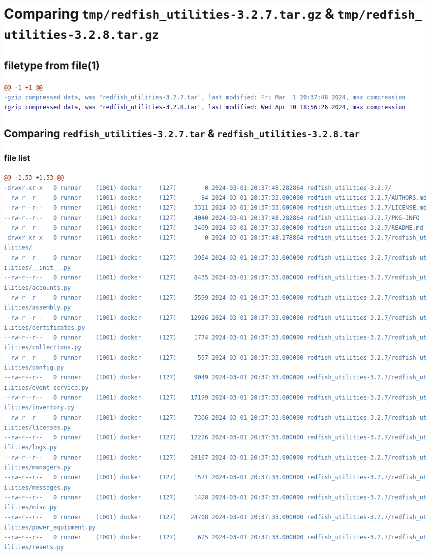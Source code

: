 # Comparing `tmp/redfish_utilities-3.2.7.tar.gz` & `tmp/redfish_utilities-3.2.8.tar.gz`

## filetype from file(1)

```diff
@@ -1 +1 @@
-gzip compressed data, was "redfish_utilities-3.2.7.tar", last modified: Fri Mar  1 20:37:48 2024, max compression
+gzip compressed data, was "redfish_utilities-3.2.8.tar", last modified: Wed Apr 10 18:56:26 2024, max compression
```

## Comparing `redfish_utilities-3.2.7.tar` & `redfish_utilities-3.2.8.tar`

### file list

```diff
@@ -1,53 +1,53 @@
-drwxr-xr-x   0 runner    (1001) docker     (127)        0 2024-03-01 20:37:48.282864 redfish_utilities-3.2.7/
--rw-r--r--   0 runner    (1001) docker     (127)       84 2024-03-01 20:37:33.000000 redfish_utilities-3.2.7/AUTHORS.md
--rw-r--r--   0 runner    (1001) docker     (127)     3311 2024-03-01 20:37:33.000000 redfish_utilities-3.2.7/LICENSE.md
--rw-r--r--   0 runner    (1001) docker     (127)     4040 2024-03-01 20:37:48.282864 redfish_utilities-3.2.7/PKG-INFO
--rw-r--r--   0 runner    (1001) docker     (127)     3409 2024-03-01 20:37:33.000000 redfish_utilities-3.2.7/README.md
-drwxr-xr-x   0 runner    (1001) docker     (127)        0 2024-03-01 20:37:48.278864 redfish_utilities-3.2.7/redfish_utilities/
--rw-r--r--   0 runner    (1001) docker     (127)     3954 2024-03-01 20:37:33.000000 redfish_utilities-3.2.7/redfish_utilities/__init__.py
--rw-r--r--   0 runner    (1001) docker     (127)     8435 2024-03-01 20:37:33.000000 redfish_utilities-3.2.7/redfish_utilities/accounts.py
--rw-r--r--   0 runner    (1001) docker     (127)     5599 2024-03-01 20:37:33.000000 redfish_utilities-3.2.7/redfish_utilities/assembly.py
--rw-r--r--   0 runner    (1001) docker     (127)    12926 2024-03-01 20:37:33.000000 redfish_utilities-3.2.7/redfish_utilities/certificates.py
--rw-r--r--   0 runner    (1001) docker     (127)     1774 2024-03-01 20:37:33.000000 redfish_utilities-3.2.7/redfish_utilities/collections.py
--rw-r--r--   0 runner    (1001) docker     (127)      557 2024-03-01 20:37:33.000000 redfish_utilities-3.2.7/redfish_utilities/config.py
--rw-r--r--   0 runner    (1001) docker     (127)     9049 2024-03-01 20:37:33.000000 redfish_utilities-3.2.7/redfish_utilities/event_service.py
--rw-r--r--   0 runner    (1001) docker     (127)    17199 2024-03-01 20:37:33.000000 redfish_utilities-3.2.7/redfish_utilities/inventory.py
--rw-r--r--   0 runner    (1001) docker     (127)     7306 2024-03-01 20:37:33.000000 redfish_utilities-3.2.7/redfish_utilities/licenses.py
--rw-r--r--   0 runner    (1001) docker     (127)    12226 2024-03-01 20:37:33.000000 redfish_utilities-3.2.7/redfish_utilities/logs.py
--rw-r--r--   0 runner    (1001) docker     (127)    28167 2024-03-01 20:37:33.000000 redfish_utilities-3.2.7/redfish_utilities/managers.py
--rw-r--r--   0 runner    (1001) docker     (127)     1571 2024-03-01 20:37:33.000000 redfish_utilities-3.2.7/redfish_utilities/messages.py
--rw-r--r--   0 runner    (1001) docker     (127)     1428 2024-03-01 20:37:33.000000 redfish_utilities-3.2.7/redfish_utilities/misc.py
--rw-r--r--   0 runner    (1001) docker     (127)    24708 2024-03-01 20:37:33.000000 redfish_utilities-3.2.7/redfish_utilities/power_equipment.py
--rw-r--r--   0 runner    (1001) docker     (127)      625 2024-03-01 20:37:33.000000 redfish_utilities-3.2.7/redfish_utilities/resets.py
```